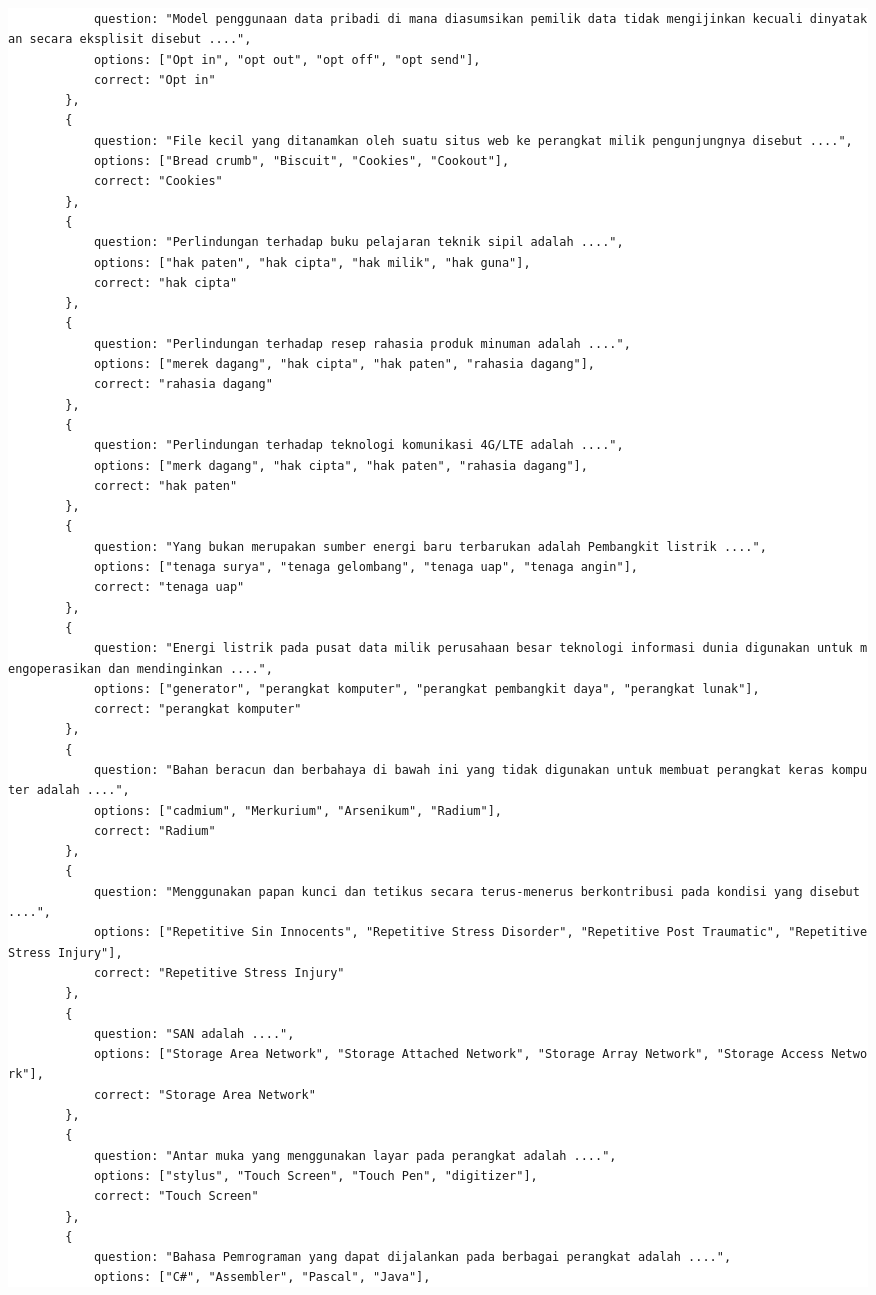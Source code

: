                 question: "Model penggunaan data pribadi di mana diasumsikan pemilik data tidak mengijinkan kecuali dinyatakan secara eksplisit disebut ....",
                options: ["Opt in", "opt out", "opt off", "opt send"],
                correct: "Opt in"
            },
            {
                question: "File kecil yang ditanamkan oleh suatu situs web ke perangkat milik pengunjungnya disebut ....",
                options: ["Bread crumb", "Biscuit", "Cookies", "Cookout"],
                correct: "Cookies"
            },
            {
                question: "Perlindungan terhadap buku pelajaran teknik sipil adalah ....",
                options: ["hak paten", "hak cipta", "hak milik", "hak guna"],
                correct: "hak cipta"
            },
            {
                question: "Perlindungan terhadap resep rahasia produk minuman adalah ....",
                options: ["merek dagang", "hak cipta", "hak paten", "rahasia dagang"],
                correct: "rahasia dagang"
            },
            {
                question: "Perlindungan terhadap teknologi komunikasi 4G/LTE adalah ....",
                options: ["merk dagang", "hak cipta", "hak paten", "rahasia dagang"],
                correct: "hak paten"
            },
            {
                question: "Yang bukan merupakan sumber energi baru terbarukan adalah Pembangkit listrik ....",
                options: ["tenaga surya", "tenaga gelombang", "tenaga uap", "tenaga angin"],
                correct: "tenaga uap"
            },
            {
                question: "Energi listrik pada pusat data milik perusahaan besar teknologi informasi dunia digunakan untuk mengoperasikan dan mendinginkan ....",
                options: ["generator", "perangkat komputer", "perangkat pembangkit daya", "perangkat lunak"],
                correct: "perangkat komputer"
            },
            {
                question: "Bahan beracun dan berbahaya di bawah ini yang tidak digunakan untuk membuat perangkat keras komputer adalah ....",
                options: ["cadmium", "Merkurium", "Arsenikum", "Radium"],
                correct: "Radium"
            },
            {
                question: "Menggunakan papan kunci dan tetikus secara terus-menerus berkontribusi pada kondisi yang disebut ....",
                options: ["Repetitive Sin Innocents", "Repetitive Stress Disorder", "Repetitive Post Traumatic", "Repetitive Stress Injury"],
                correct: "Repetitive Stress Injury"
            },
            {
                question: "SAN adalah ....",
                options: ["Storage Area Network", "Storage Attached Network", "Storage Array Network", "Storage Access Network"],
                correct: "Storage Area Network"
            },
            {
                question: "Antar muka yang menggunakan layar pada perangkat adalah ....",
                options: ["stylus", "Touch Screen", "Touch Pen", "digitizer"],
                correct: "Touch Screen"
            },
            {
                question: "Bahasa Pemrograman yang dapat dijalankan pada berbagai perangkat adalah ....",
                options: ["C#", "Assembler", "Pascal", "Java"],